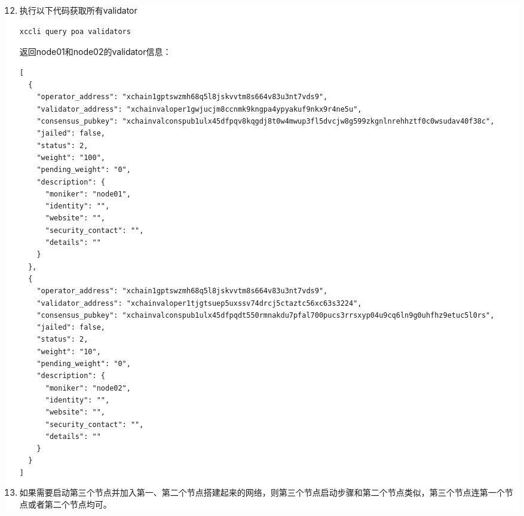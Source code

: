 

12. 执行以下代码获取所有validator

    ```
    xccli query poa validators
    ```

    返回node01和node02的validator信息：

    ```
    [
      {
        "operator_address": "xchain1gptswzmh68q5l8jskvvtm8s664v83u3nt7vds9",
        "validator_address": "xchainvaloper1gwjucjm8ccnmk9kngpa4ypyakuf9nkx9r4ne5u",
        "consensus_pubkey": "xchainvalconspub1ulx45dfpqv8kqgdj8t0w4mwup3fl5dvcjw8g599zkgnlnrehhztf0c0wsudav40f38c",
        "jailed": false,
        "status": 2,
        "weight": "100",
        "pending_weight": "0",
        "description": {
          "moniker": "node01",
          "identity": "",
          "website": "",
          "security_contact": "",
          "details": ""
        }
      },
      {
        "operator_address": "xchain1gptswzmh68q5l8jskvvtm8s664v83u3nt7vds9",
        "validator_address": "xchainvaloper1tjgtsuep5uxssv74drcj5ctaztc56xc63s3224",
        "consensus_pubkey": "xchainvalconspub1ulx45dfpqdt550rmnakdu7pfal700pucs3rrsxyp04u9cq6ln9g0uhfhz9etuc5l0rs",
        "jailed": false,
        "status": 2,
        "weight": "10",
        "pending_weight": "0",
        "description": {
          "moniker": "node02",
          "identity": "",
          "website": "",
          "security_contact": "",
          "details": ""
        }
      }
    ]
    ```



13. 如果需要启动第三个节点并加入第一、第二个节点搭建起来的网络，则第三个节点启动步骤和第二个节点类似，第三个节点连第一个节点或者第二个节点均可。
